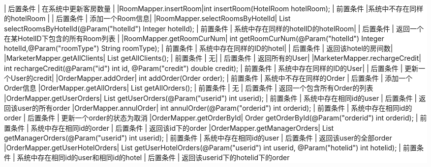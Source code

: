 | 后置条件 | 在系统中更新客房数量 | 
|RoomMapper.insertRoom|int insertRoom(HotelRoom hotelRoom);
| 前置条件 |系统中不存在同样的hotelRoom | 
| 后置条件 | 添加一个Room信息| 
|RoomMapper.selectRoomsByHotelId| List<HotelRoom> selectRoomsByHotelId(@Param("hotelId") Integer hotelId);
| 前置条件 | 系统中存在同样的hotelID的hotelRoom| 
| 后置条件 | 返回一个在某HotelID下包含的所有Room列表 | 
|RoomMapper.getRoomCurNum|   int getRoomCurNum(@Param("hotelId") Integer hotelId,@Param("roomType") String roomType);
| 前置条件 | 系统中存在同样的ID的hotel| 
| 后置条件 | 返回该hotel的房间数| 
|MarketerMapper.getAllClients|    List<User> getAllClients();
| 前置条件 | 无| 
| 后置条件 | 返回所有的User| 
|MarketerMapper.rechargeCredit|   int rechargeCredit(@Param("id") int id, @Param("credit") double credit);
| 前置条件 | 系统中存在同样的ID的User| 
| 后置条件 | 更新一个User的credit| 
|OrderMapper.addOrder| int addOrder(Order order);
| 前置条件 | 系统中不存在同样的Order
| 后置条件 | 添加一个Order信息
|OrderMapper.getAllOrders| List<Order> getAllOrders();
| 前置条件 | 无
| 后置条件 | 返回一个包含所有Order的列表
|OrderMapper.getUserOrders| List<Order> getUserOrders(@Param("userid") int userid);
| 前置条件 | 系统中存在相同id的user
| 后置条件 | 返回该user的所有order
|OrderMapper.annulOrder| int annulOrder(@Param("orderid") int orderid);
| 前置条件 |  系统中存在相同id的order
| 后置条件 | 更新一个order的状态为取消
|OrderMapper.getOrderById|  Order getOrderById(@Param("orderid") int orderid);
| 前置条件 | 系统中存在相同id的order
| 后置条件 | 返回该id下的order
|OrderMapper.getManagerOrders|    List<Order> getManagerOrders(@Param("userid") int userid);
| 前置条件 |  系统中存在相同id的user
| 后置条件 | 返回该user的全部order
|OrderMapper.getUserHotelOrders|   List<Order> getUserHotelOrders(@Param("userid") int userid, @Param("hotelid") int hotelid);
| 前置条件 | 系统中存在相同id的user和相同id的hotel
| 后置条件 | 返回该userid下的hotelid下的order
